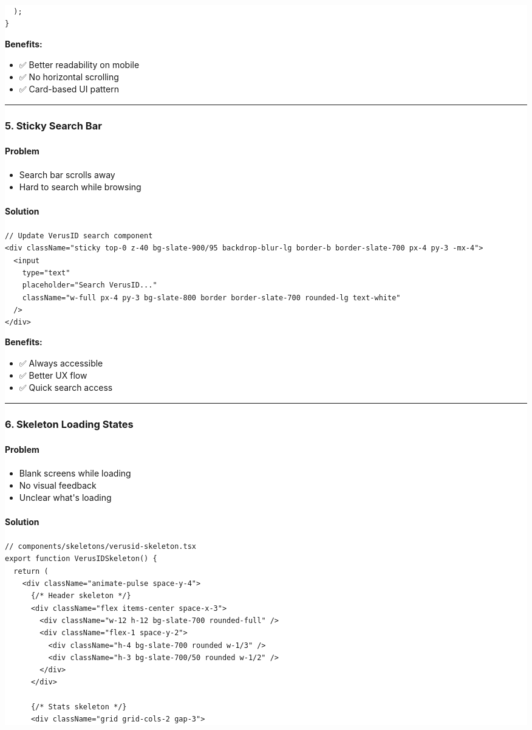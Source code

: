 ```tsx
  );
}
```

**Benefits:**

- ✅ Better readability on mobile
- ✅ No horizontal scrolling
- ✅ Card-based UI pattern

---

### 5. **Sticky Search Bar**

#### Problem

- Search bar scrolls away
- Hard to search while browsing

#### Solution

```tsx
// Update VerusID search component
<div className="sticky top-0 z-40 bg-slate-900/95 backdrop-blur-lg border-b border-slate-700 px-4 py-3 -mx-4">
  <input
    type="text"
    placeholder="Search VerusID..."
    className="w-full px-4 py-3 bg-slate-800 border border-slate-700 rounded-lg text-white"
  />
</div>
```

**Benefits:**

- ✅ Always accessible
- ✅ Better UX flow
- ✅ Quick search access

---

### 6. **Skeleton Loading States**

#### Problem

- Blank screens while loading
- No visual feedback
- Unclear what's loading

#### Solution

```tsx
// components/skeletons/verusid-skeleton.tsx
export function VerusIDSkeleton() {
  return (
    <div className="animate-pulse space-y-4">
      {/* Header skeleton */}
      <div className="flex items-center space-x-3">
        <div className="w-12 h-12 bg-slate-700 rounded-full" />
        <div className="flex-1 space-y-2">
          <div className="h-4 bg-slate-700 rounded w-1/3" />
          <div className="h-3 bg-slate-700/50 rounded w-1/2" />
        </div>
      </div>

      {/* Stats skeleton */}
      <div className="grid grid-cols-2 gap-3">
```